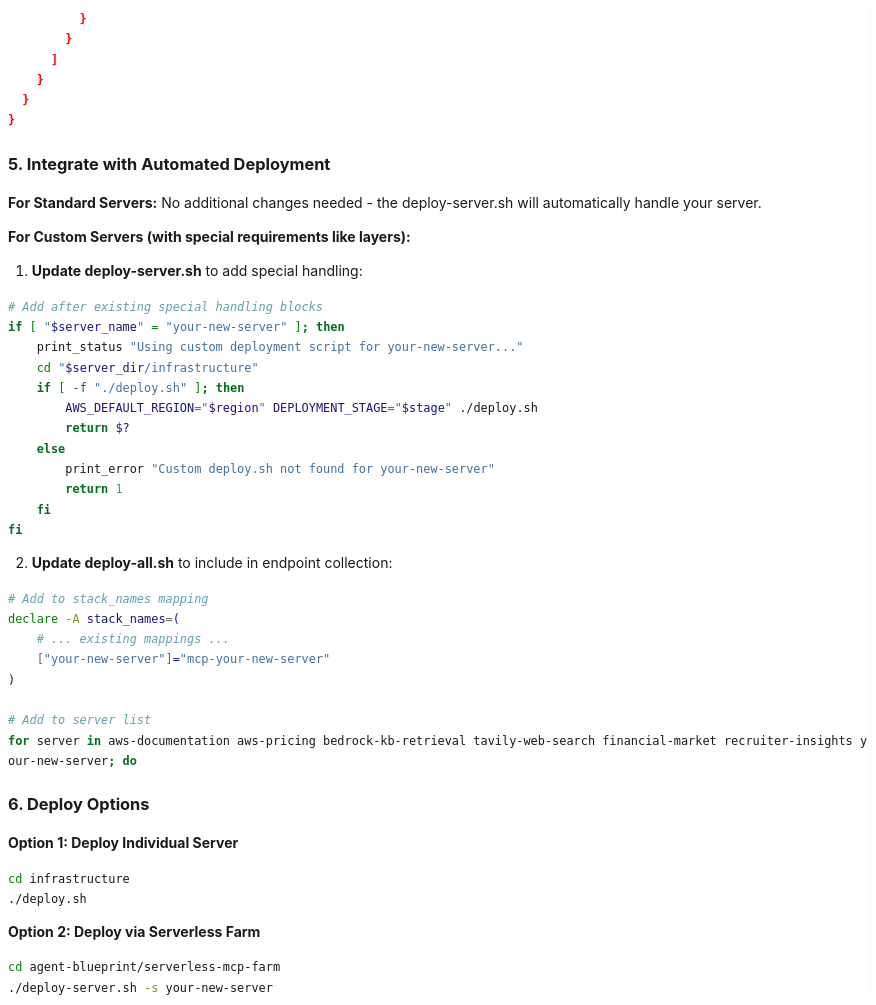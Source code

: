 ```json
          }
        }
      ]
    }
  }
}
```

### 5. Integrate with Automated Deployment

**For Standard Servers:** No additional changes needed - the deploy-server.sh will automatically handle your server.

**For Custom Servers (with special requirements like layers):**

1. **Update deploy-server.sh** to add special handling:
```bash
# Add after existing special handling blocks
if [ "$server_name" = "your-new-server" ]; then
    print_status "Using custom deployment script for your-new-server..."
    cd "$server_dir/infrastructure"
    if [ -f "./deploy.sh" ]; then
        AWS_DEFAULT_REGION="$region" DEPLOYMENT_STAGE="$stage" ./deploy.sh
        return $?
    else
        print_error "Custom deploy.sh not found for your-new-server"
        return 1
    fi
fi
```

2. **Update deploy-all.sh** to include in endpoint collection:
```bash
# Add to stack_names mapping
declare -A stack_names=(
    # ... existing mappings ...
    ["your-new-server"]="mcp-your-new-server"
)

# Add to server list
for server in aws-documentation aws-pricing bedrock-kb-retrieval tavily-web-search financial-market recruiter-insights your-new-server; do
```

### 6. Deploy Options

**Option 1: Deploy Individual Server**
```bash
cd infrastructure
./deploy.sh
```

**Option 2: Deploy via Serverless Farm**
```bash
cd agent-blueprint/serverless-mcp-farm
./deploy-server.sh -s your-new-server
```
